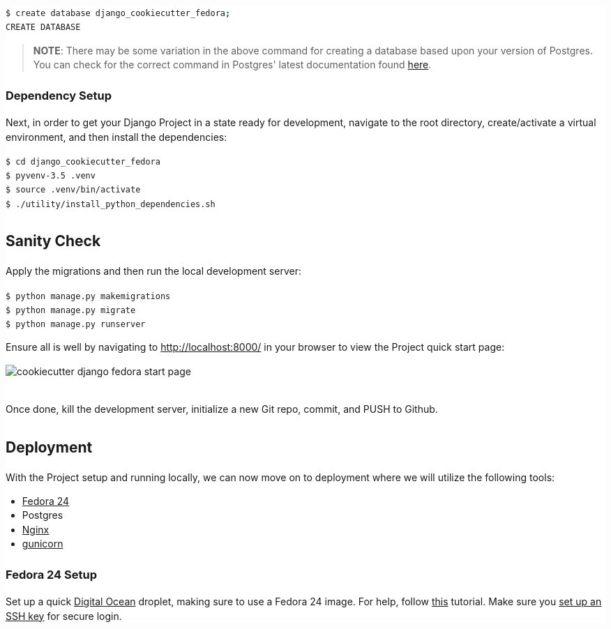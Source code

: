 ```sh
$ create database django_cookiecutter_fedora;
CREATE DATABASE
```
> **NOTE**: There may be some variation in the above command for creating a database based upon your version of Postgres. You can check for the correct command in Postgres' latest documentation found [here](http://www.postgresql.org/docs/9.5/interactive/manage-ag-createdb.html).

### Dependency Setup

Next, in order to get your Django Project in a state ready for development, navigate to the root directory, create/activate a virtual environment, and then install the dependencies:

```sh
$ cd django_cookiecutter_fedora
$ pyvenv-3.5 .venv
$ source .venv/bin/activate
$ ./utility/install_python_dependencies.sh
```

## Sanity Check

Apply the migrations and then run the local development server:

```sh
$ python manage.py makemigrations
$ python manage.py migrate
$ python manage.py runserver
```

Ensure all is well by navigating to [http://localhost:8000/](http://localhost:8000/) in your browser to view the Project quick start page:

<div class="center-text">
  <img class="no-border" src="/images/blog_images/cookiecutter-django/cookiecutter-django-fedora-start-page.png" style="max-width: 100%;" alt="cookiecutter django fedora start page">
</div>

<br>

Once done, kill the development server, initialize a new Git repo, commit, and PUSH to Github.

## Deployment

With the Project setup and running locally, we can now move on to deployment where we will utilize the following tools:

- [Fedora 24](https://fedoraproject.org/wiki/Fedora_24_Final_Release_Criteria)
- Postgres
- [Nginx](http://nginx.org/)
- [gunicorn](http://gunicorn.org/)

### Fedora 24 Setup

Set up a quick [Digital Ocean](https://www.digitalocean.com/?refcode=d8f211a4b4c2) droplet, making sure to use a Fedora 24 image. For help, follow [this](https://www.digitalocean.com/community/tutorials/how-to-create-your-first-digitalocean-droplet-virtual-server) tutorial. Make sure you [set up an SSH key](https://www.digitalocean.com/community/tutorials/how-to-use-ssh-keys-with-digitalocean-droplets) for secure login.
